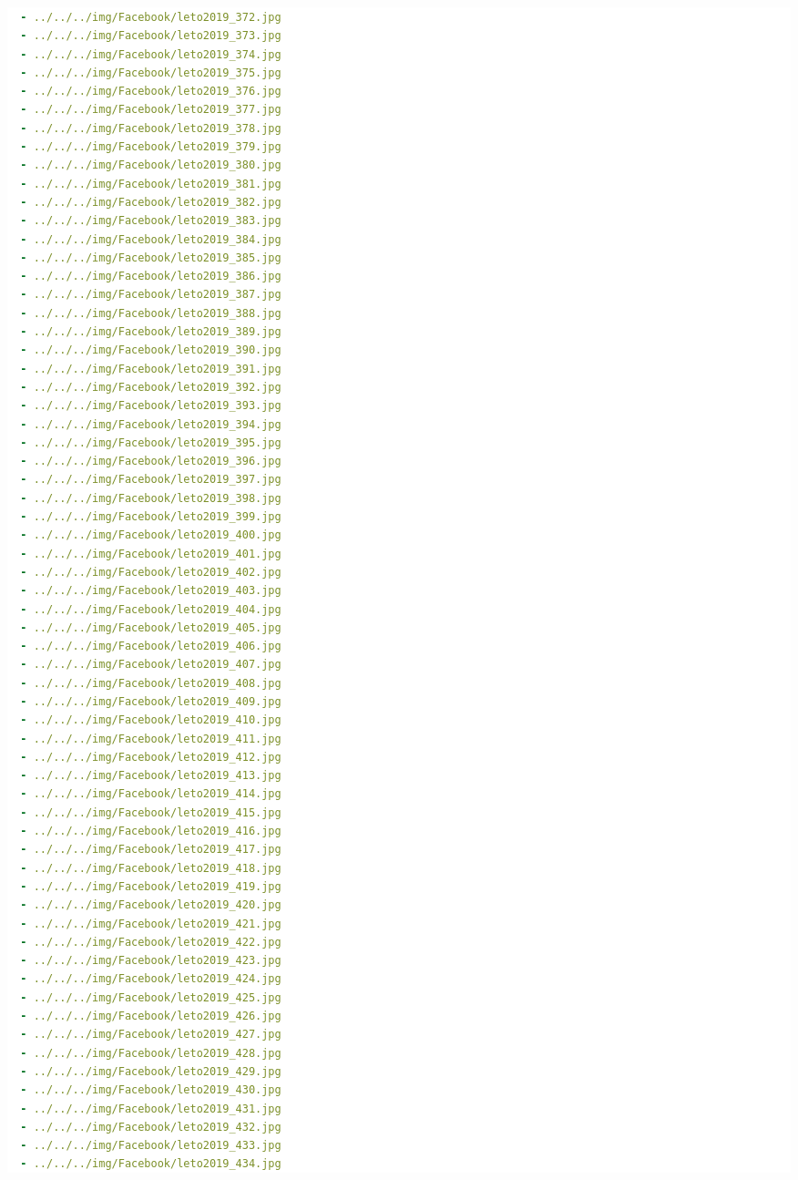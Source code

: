 ```yaml
  - ../../../img/Facebook/leto2019_372.jpg
  - ../../../img/Facebook/leto2019_373.jpg
  - ../../../img/Facebook/leto2019_374.jpg
  - ../../../img/Facebook/leto2019_375.jpg
  - ../../../img/Facebook/leto2019_376.jpg
  - ../../../img/Facebook/leto2019_377.jpg
  - ../../../img/Facebook/leto2019_378.jpg
  - ../../../img/Facebook/leto2019_379.jpg
  - ../../../img/Facebook/leto2019_380.jpg
  - ../../../img/Facebook/leto2019_381.jpg
  - ../../../img/Facebook/leto2019_382.jpg
  - ../../../img/Facebook/leto2019_383.jpg
  - ../../../img/Facebook/leto2019_384.jpg
  - ../../../img/Facebook/leto2019_385.jpg
  - ../../../img/Facebook/leto2019_386.jpg
  - ../../../img/Facebook/leto2019_387.jpg
  - ../../../img/Facebook/leto2019_388.jpg
  - ../../../img/Facebook/leto2019_389.jpg
  - ../../../img/Facebook/leto2019_390.jpg
  - ../../../img/Facebook/leto2019_391.jpg
  - ../../../img/Facebook/leto2019_392.jpg
  - ../../../img/Facebook/leto2019_393.jpg
  - ../../../img/Facebook/leto2019_394.jpg
  - ../../../img/Facebook/leto2019_395.jpg
  - ../../../img/Facebook/leto2019_396.jpg
  - ../../../img/Facebook/leto2019_397.jpg
  - ../../../img/Facebook/leto2019_398.jpg
  - ../../../img/Facebook/leto2019_399.jpg
  - ../../../img/Facebook/leto2019_400.jpg
  - ../../../img/Facebook/leto2019_401.jpg
  - ../../../img/Facebook/leto2019_402.jpg
  - ../../../img/Facebook/leto2019_403.jpg
  - ../../../img/Facebook/leto2019_404.jpg
  - ../../../img/Facebook/leto2019_405.jpg
  - ../../../img/Facebook/leto2019_406.jpg
  - ../../../img/Facebook/leto2019_407.jpg
  - ../../../img/Facebook/leto2019_408.jpg
  - ../../../img/Facebook/leto2019_409.jpg
  - ../../../img/Facebook/leto2019_410.jpg
  - ../../../img/Facebook/leto2019_411.jpg
  - ../../../img/Facebook/leto2019_412.jpg
  - ../../../img/Facebook/leto2019_413.jpg
  - ../../../img/Facebook/leto2019_414.jpg
  - ../../../img/Facebook/leto2019_415.jpg
  - ../../../img/Facebook/leto2019_416.jpg
  - ../../../img/Facebook/leto2019_417.jpg
  - ../../../img/Facebook/leto2019_418.jpg
  - ../../../img/Facebook/leto2019_419.jpg
  - ../../../img/Facebook/leto2019_420.jpg
  - ../../../img/Facebook/leto2019_421.jpg
  - ../../../img/Facebook/leto2019_422.jpg
  - ../../../img/Facebook/leto2019_423.jpg
  - ../../../img/Facebook/leto2019_424.jpg
  - ../../../img/Facebook/leto2019_425.jpg
  - ../../../img/Facebook/leto2019_426.jpg
  - ../../../img/Facebook/leto2019_427.jpg
  - ../../../img/Facebook/leto2019_428.jpg
  - ../../../img/Facebook/leto2019_429.jpg
  - ../../../img/Facebook/leto2019_430.jpg
  - ../../../img/Facebook/leto2019_431.jpg
  - ../../../img/Facebook/leto2019_432.jpg
  - ../../../img/Facebook/leto2019_433.jpg
  - ../../../img/Facebook/leto2019_434.jpg
```